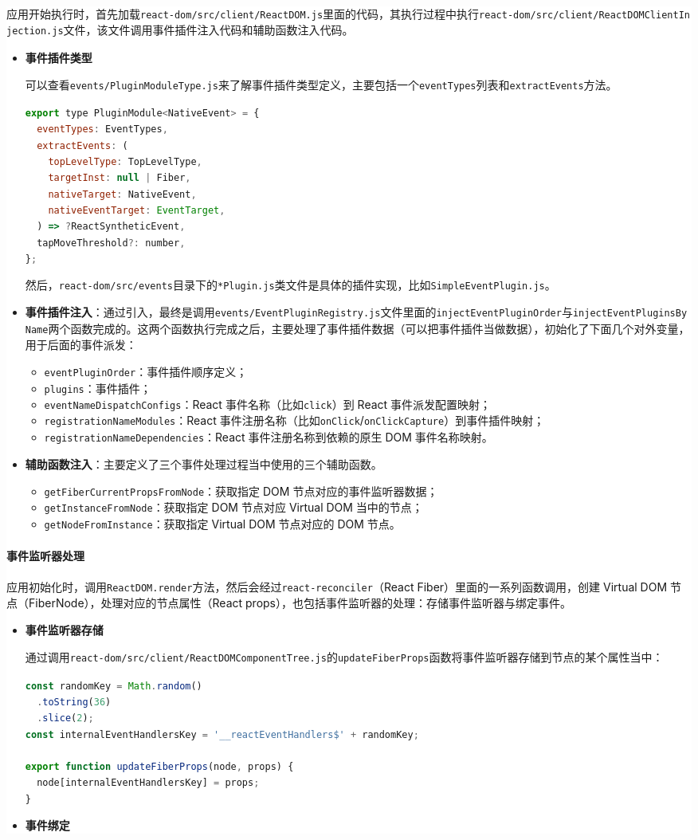应用开始执行时，首先加载`react-dom/src/client/ReactDOM.js`里面的代码，其执行过程中执行`react-dom/src/client/ReactDOMClientInjection.js`文件，该文件调用事件插件注入代码和辅助函数注入代码。

* **事件插件类型**

  可以查看`events/PluginModuleType.js`来了解事件插件类型定义，主要包括一个`eventTypes`列表和`extractEvents`方法。

  ```js
  export type PluginModule<NativeEvent> = {
    eventTypes: EventTypes,
    extractEvents: (
      topLevelType: TopLevelType,
      targetInst: null | Fiber,
      nativeTarget: NativeEvent,
      nativeEventTarget: EventTarget,
    ) => ?ReactSyntheticEvent,
    tapMoveThreshold?: number,
  };
  ```

  然后，`react-dom/src/events`目录下的`*Plugin.js`类文件是具体的插件实现，比如`SimpleEventPlugin.js`。

* **事件插件注入**：通过引入，最终是调用`events/EventPluginRegistry.js`文件里面的`injectEventPluginOrder`与`injectEventPluginsByName`两个函数完成的。这两个函数执行完成之后，主要处理了事件插件数据（可以把事件插件当做数据），初始化了下面几个对外变量，用于后面的事件派发：

  + `eventPluginOrder`：事件插件顺序定义；
  + `plugins`：事件插件；
  + `eventNameDispatchConfigs`：React 事件名称（比如`click`）到 React 事件派发配置映射；
  + `registrationNameModules`：React 事件注册名称（比如`onClick`/`onClickCapture`）到事件插件映射；
  + `registrationNameDependencies`：React 事件注册名称到依赖的原生 DOM 事件名称映射。

* **辅助函数注入**：主要定义了三个事件处理过程当中使用的三个辅助函数。
  + `getFiberCurrentPropsFromNode`：获取指定 DOM 节点对应的事件监听器数据；
  + `getInstanceFromNode`：获取指定 DOM 节点对应 Virtual DOM 当中的节点；
  + `getNodeFromInstance`：获取指定 Virtual DOM 节点对应的 DOM 节点。

#### 事件监听器处理

应用初始化时，调用`ReactDOM.render`方法，然后会经过`react-reconciler`（React Fiber）里面的一系列函数调用，创建 Virtual DOM 节点（FiberNode），处理对应的节点属性（React props），也包括事件监听器的处理：存储事件监听器与绑定事件。

* **事件监听器存储**

  通过调用`react-dom/src/client/ReactDOMComponentTree.js`的`updateFiberProps`函数将事件监听器存储到节点的某个属性当中：

  ```js
  const randomKey = Math.random()
    .toString(36)
    .slice(2);
  const internalEventHandlersKey = '__reactEventHandlers$' + randomKey;

  export function updateFiberProps(node, props) {
    node[internalEventHandlersKey] = props;
  }
  ```

* **事件绑定**
